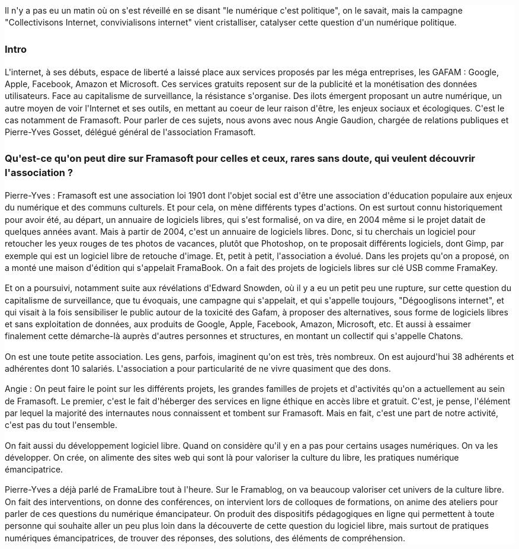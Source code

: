 Il n'y a pas eu un matin où on s'est réveillé en se disant "le numérique c'est politique", on le savait, mais la campagne "Collectivisons Internet, convivialisons internet" vient cristalliser, catalyser cette question d'un numérique politique.

### Intro

L'internet, à ses débuts, espace de liberté a laissé place aux services proposés par les méga entreprises, les GAFAM : Google, Apple, Facebook, Amazon et Microsoft. Ces services gratuits reposent sur de la publicité et la monétisation des données utilisateurs. Face au capitalisme de surveillance, la résistance s'organise. Des ilots émergent proposant un autre numérique, un autre moyen de voir l'Internet et ses outils, en mettant au coeur de leur raison d'être, les enjeux sociaux et écologiques. C'est le cas notamment de Framasoft. Pour parler de ces sujets, nous avons avec nous Angie Gaudion, chargée de relations publiques et Pierre-Yves Gosset, délégué général de l'association Framasoft.

### Qu'est-ce qu'on peut dire sur Framasoft pour celles et ceux, rares sans doute, qui veulent découvrir l'association ?

Pierre-Yves : Framasoft est une association loi 1901 dont l'objet social est d'être une association d'éducation populaire aux enjeux du numérique et des communs culturels. Et pour cela, on mène différents types d'actions. On est surtout connu historiquement pour avoir été, au départ, un annuaire de logiciels libres, qui s'est formalisé, on va dire, en 2004 même si le projet datait de quelques années avant. Mais à partir de 2004, c'est un annuaire de logiciels libres. Donc, si tu cherchais un logiciel pour retoucher les yeux rouges de tes photos de vacances, plutôt que Photoshop, on te proposait différents logiciels, dont Gimp, par exemple qui est un logiciel libre de retouche d'image. Et, petit à petit, l'association a évolué. Dans les projets qu'on a proposé, on a monté une maison d'édition qui s'appelait FramaBook. On a fait des projets de logiciels libres sur clé USB comme FramaKey.

Et on a poursuivi, notamment suite aux révélations d'Edward Snowden, où il y a eu un petit peu une rupture, sur cette question du capitalisme de surveillance, que tu évoquais, une campagne qui s'appelait, et qui s'appelle toujours, "Dégooglisons internet", et qui visait à la fois sensibiliser le public autour de la toxicité des Gafam, à proposer des alternatives, sous forme de logiciels libres et sans exploitation de données, aux produits de Google, Apple, Facebook, Amazon, Microsoft, etc. Et aussi à essaimer finalement cette démarche-là auprès d'autres personnes et structures, en montant un collectif qui s'appelle Chatons.


On est une toute petite association. Les gens, parfois, imaginent qu'on est très, très nombreux. On est aujourd'hui 38 adhérents et adhérentes dont 10 salariés. L'association a pour particularité de ne vivre quasiment que des dons.

Angie : On peut faire le point sur les différents projets, les grandes familles de projets et d'activités qu'on a actuellement au sein de Framasoft. Le premier, c'est le fait d'héberger des services en ligne éthique en accès libre et gratuit. C'est, je pense, l'élément par lequel la majorité des internautes nous connaissent et tombent sur Framasoft. Mais en fait, c'est une part de notre activité, c'est pas du tout l'ensemble.


On fait aussi du développement logiciel libre. Quand on considère qu'il y en a pas pour certains usages numériques. On va les développer. On crée, on alimente des sites web qui sont là pour valoriser la culture du libre, les pratiques numérique émancipatrice.


Pierre-Yves a déjà parlé de FramaLibre tout à l'heure. Sur le Framablog, on va beaucoup valoriser cet univers de la culture libre. On fait des interventions, on donne des conférences, on intervient lors de colloques de formations, on anime des ateliers pour parler de ces questions du numérique émancipateur. On produit des dispositifs pédagogiques en ligne qui permettent à toute personne qui souhaite aller un peu plus loin dans la découverte de cette question du logiciel libre, mais surtout de pratiques numériques émancipatrices, de trouver des réponses, des solutions, des éléments de compréhension.
